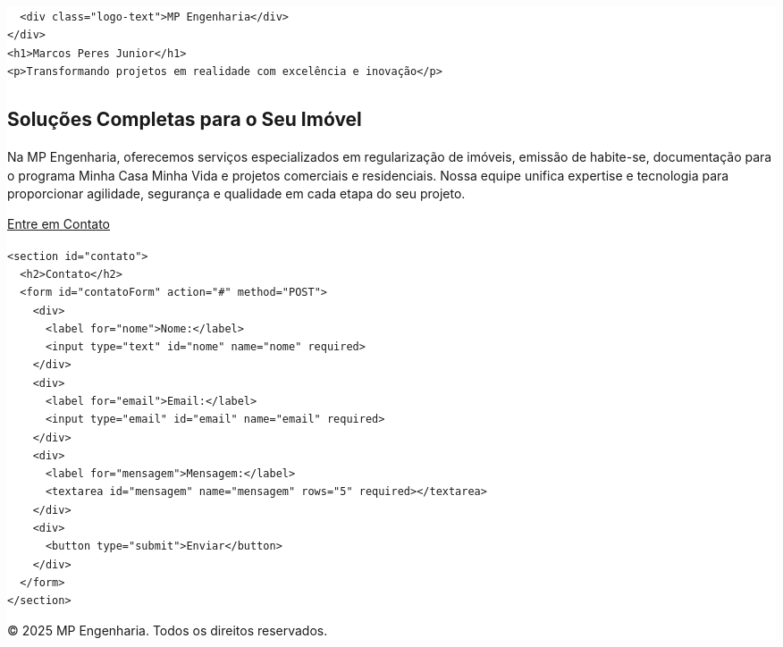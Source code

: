       <div class="logo-text">MP Engenharia</div>
    </div>
    <h1>Marcos Peres Junior</h1>
    <p>Transformando projetos em realidade com excelência e inovação</p>
  </header>

  <div class="container">
    <section class="description">
      <h2>Soluções Completas para o Seu Imóvel</h2>
      <p>
        Na MP Engenharia, oferecemos serviços especializados em regularização de imóveis, emissão de habite-se, documentação para o programa Minha Casa Minha Vida e projetos comerciais e residenciais. Nossa equipe unifica expertise e tecnologia para proporcionar agilidade, segurança e qualidade em cada etapa do seu projeto.
      </p>
      <a href="#contato" class="cta">Entre em Contato</a>
    </section>

    <section id="contato">
      <h2>Contato</h2>
      <form id="contatoForm" action="#" method="POST">
        <div>
          <label for="nome">Nome:</label>
          <input type="text" id="nome" name="nome" required>
        </div>
        <div>
          <label for="email">Email:</label>
          <input type="email" id="email" name="email" required>
        </div>
        <div>
          <label for="mensagem">Mensagem:</label>
          <textarea id="mensagem" name="mensagem" rows="5" required></textarea>
        </div>
        <div>
          <button type="submit">Enviar</button>
        </div>
      </form>
    </section>
  </div>

  <footer>
    <p>&copy; 2025 MP Engenharia. Todos os direitos reservados.</p>
  </footer>
</body>
</html>

